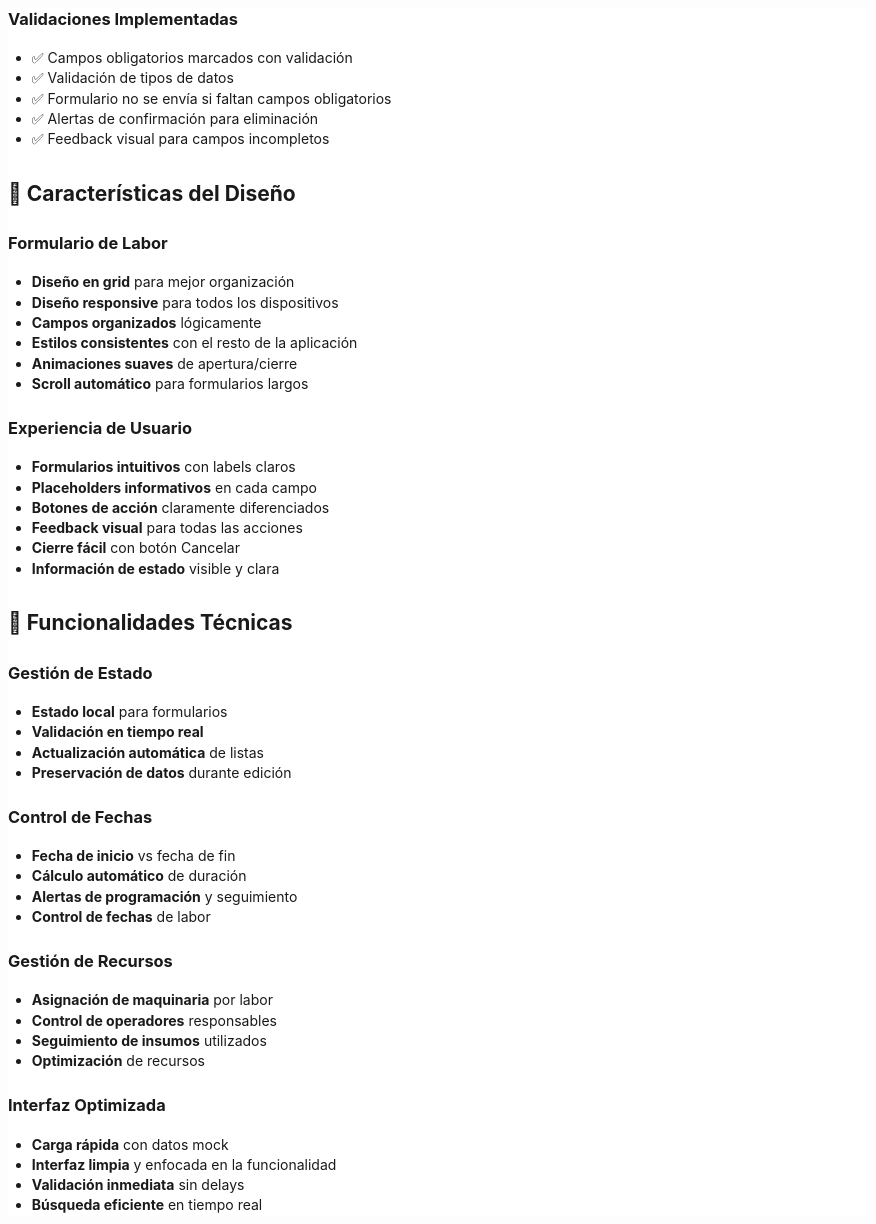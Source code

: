 ### **Validaciones Implementadas**
- ✅ Campos obligatorios marcados con validación
- ✅ Validación de tipos de datos
- ✅ Formulario no se envía si faltan campos obligatorios
- ✅ Alertas de confirmación para eliminación
- ✅ Feedback visual para campos incompletos

## 🎨 Características del Diseño

### **Formulario de Labor**
- **Diseño en grid** para mejor organización
- **Diseño responsive** para todos los dispositivos
- **Campos organizados** lógicamente
- **Estilos consistentes** con el resto de la aplicación
- **Animaciones suaves** de apertura/cierre
- **Scroll automático** para formularios largos

### **Experiencia de Usuario**
- **Formularios intuitivos** con labels claros
- **Placeholders informativos** en cada campo
- **Botones de acción** claramente diferenciados
- **Feedback visual** para todas las acciones
- **Cierre fácil** con botón Cancelar
- **Información de estado** visible y clara

## 🔧 Funcionalidades Técnicas

### **Gestión de Estado**
- **Estado local** para formularios
- **Validación en tiempo real**
- **Actualización automática** de listas
- **Preservación de datos** durante edición

### **Control de Fechas**
- **Fecha de inicio** vs fecha de fin
- **Cálculo automático** de duración
- **Alertas de programación** y seguimiento
- **Control de fechas** de labor

### **Gestión de Recursos**
- **Asignación de maquinaria** por labor
- **Control de operadores** responsables
- **Seguimiento de insumos** utilizados
- **Optimización** de recursos

### **Interfaz Optimizada**
- **Carga rápida** con datos mock
- **Interfaz limpia** y enfocada en la funcionalidad
- **Validación inmediata** sin delays
- **Búsqueda eficiente** en tiempo real
